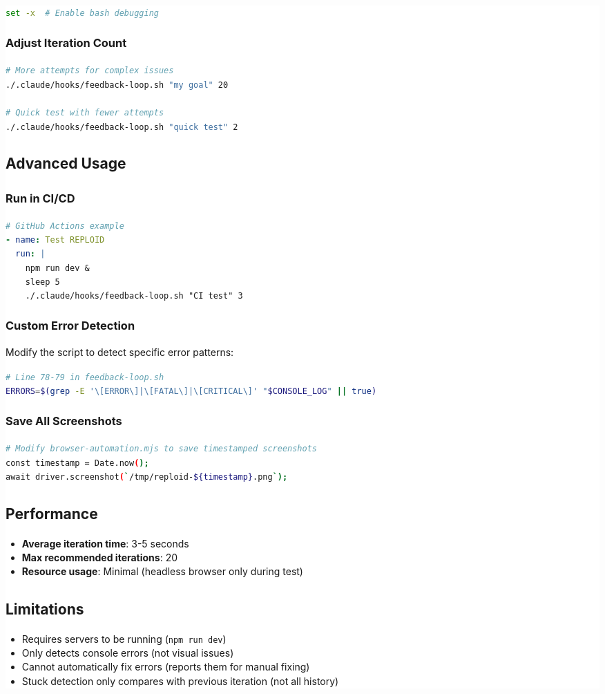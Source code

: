 ```bash
set -x  # Enable bash debugging
```

### Adjust Iteration Count

```bash
# More attempts for complex issues
./.claude/hooks/feedback-loop.sh "my goal" 20

# Quick test with fewer attempts
./.claude/hooks/feedback-loop.sh "quick test" 2
```

## Advanced Usage

### Run in CI/CD

```yaml
# GitHub Actions example
- name: Test REPLOID
  run: |
    npm run dev &
    sleep 5
    ./.claude/hooks/feedback-loop.sh "CI test" 3
```

### Custom Error Detection

Modify the script to detect specific error patterns:

```bash
# Line 78-79 in feedback-loop.sh
ERRORS=$(grep -E '\[ERROR\]|\[FATAL\]|\[CRITICAL\]' "$CONSOLE_LOG" || true)
```

### Save All Screenshots

```bash
# Modify browser-automation.mjs to save timestamped screenshots
const timestamp = Date.now();
await driver.screenshot(`/tmp/reploid-${timestamp}.png`);
```

## Performance

- **Average iteration time**: 3-5 seconds
- **Max recommended iterations**: 20
- **Resource usage**: Minimal (headless browser only during test)

## Limitations

- Requires servers to be running (`npm run dev`)
- Only detects console errors (not visual issues)
- Cannot automatically fix errors (reports them for manual fixing)
- Stuck detection only compares with previous iteration (not all history)
